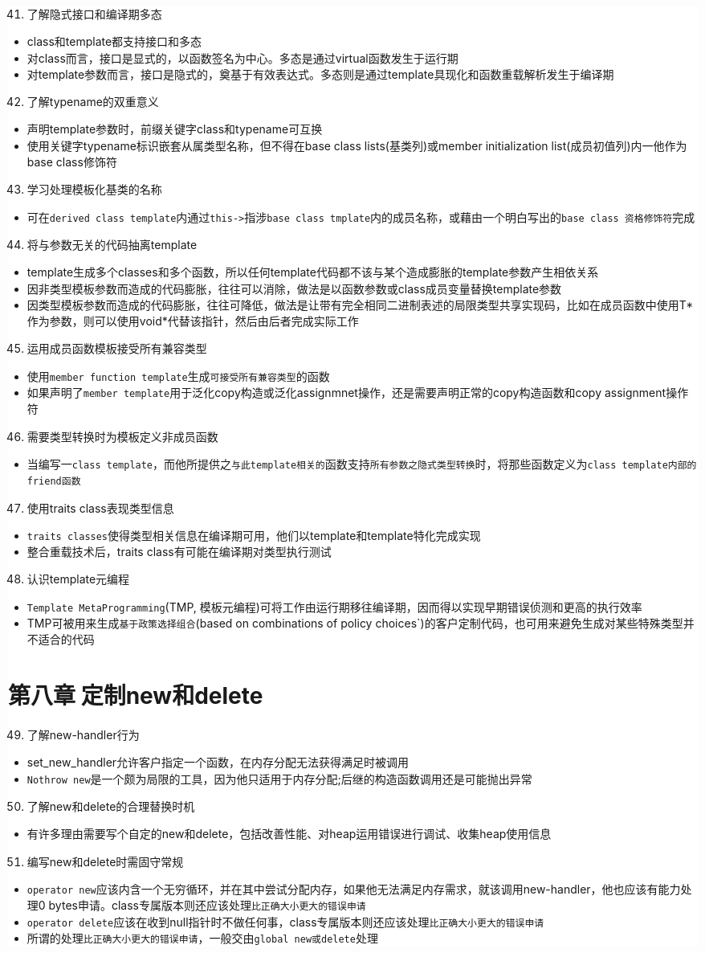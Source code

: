 41. 了解隐式接口和编译期多态

- class和template都支持接口和多态
- 对class而言，接口是显式的，以函数签名为中心。多态是通过virtual函数发生于运行期
- 对template参数而言，接口是隐式的，奠基于有效表达式。多态则是通过template具现化和函数重载解析发生于编译期

42. 了解typename的双重意义

- 声明template参数时，前缀关键字class和typename可互换
- 使用关键字typename标识嵌套从属类型名称，但不得在base class lists(基类列)或member initialization list(成员初值列)内一他作为base class修饰符

43. 学习处理模板化基类的名称

- 可在`derived class template`内通过`this->`指涉`base class tmplate`内的成员名称，或藉由一个明白写出的`base class 资格修饰符`完成

44. 将与参数无关的代码抽离template

- template生成多个classes和多个函数，所以任何template代码都不该与某个造成膨胀的template参数产生相依关系
- 因非类型模板参数而造成的代码膨胀，往往可以消除，做法是以函数参数或class成员变量替换template参数
- 因类型模板参数而造成的代码膨胀，往往可降低，做法是让带有完全相同二进制表述的局限类型共享实现码，比如在成员函数中使用T\*作为参数，则可以使用void\*代替该指针，然后由后者完成实际工作

45. 运用成员函数模板接受所有兼容类型

- 使用`member function template`生成`可接受所有兼容类型`的函数
- 如果声明了`member template`用于泛化copy构造或泛化assignmnet操作，还是需要声明正常的copy构造函数和copy assignment操作符


46. 需要类型转换时为模板定义非成员函数

- 当编写一`class template`，而他所提供之`与此template相关的`函数支持`所有参数之隐式类型转换`时，将那些函数定义为`class template内部的friend函数`

47. 使用traits class表现类型信息

- `traits classes`使得类型相关信息在编译期可用，他们以template和template特化完成实现
- 整合重载技术后，traits class有可能在编译期对类型执行测试

48. 认识template元编程

- `Template MetaProgramming`(TMP, 模板元编程)可将工作由运行期移往编译期，因而得以实现早期错误侦测和更高的执行效率
- TMP可被用来生成`基于政策选择组合`(based on combinations of policy choices`)的客户定制代码，也可用来避免生成对某些特殊类型并不适合的代码

# 第八章 定制new和delete

49. 了解new-handler行为

- set_new_handler允许客户指定一个函数，在内存分配无法获得满足时被调用
- `Nothrow new`是一个颇为局限的工具，因为他只适用于内存分配;后继的构造函数调用还是可能抛出异常

50. 了解new和delete的合理替换时机

- 有许多理由需要写个自定的new和delete，包括改善性能、对heap运用错误进行调试、收集heap使用信息

51. 编写new和delete时需固守常规

- `operator new`应该内含一个无穷循环，并在其中尝试分配内存，如果他无法满足内存需求，就该调用new-handler，他也应该有能力处理0 bytes申请。class专属版本则还应该处理`比正确大小更大的错误申请`
- `operator delete`应该在收到null指针时不做任何事，class专属版本则还应该处理`比正确大小更大的错误申请`
- 所谓的处理`比正确大小更大的错误申请`，一般交由`global new或delete`处理
